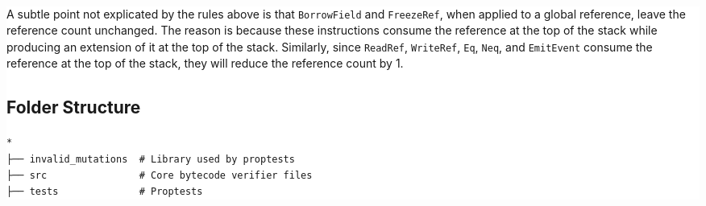 A subtle point not explicated by the rules above is that `BorrowField` and `FreezeRef`, when applied to a global reference, leave the reference count unchanged.  The reason is because these instructions consume the reference at the top of the stack while producing an extension of it at the top of the stack.  Similarly, since `ReadRef`, `WriteRef`, `Eq`, `Neq`, and `EmitEvent` consume the reference at the top of the stack, they will reduce the reference count by 1.

## Folder Structure

```text
*
├── invalid_mutations  # Library used by proptests
├── src                # Core bytecode verifier files
├── tests              # Proptests
```
